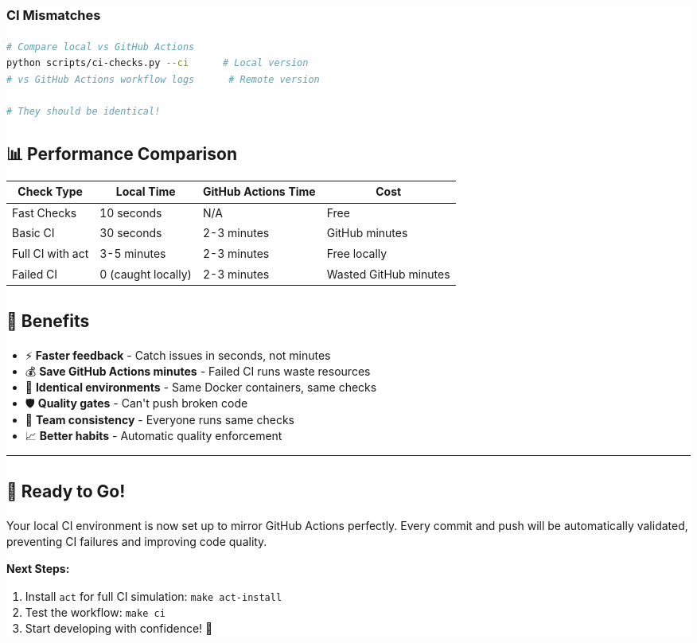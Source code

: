 ### CI Mismatches
```bash
# Compare local vs GitHub Actions
python scripts/ci-checks.py --ci      # Local version
# vs GitHub Actions workflow logs      # Remote version

# They should be identical!
```

## 📊 Performance Comparison

| Check Type | Local Time | GitHub Actions Time | Cost |
|------------|------------|-------------------|------|
| Fast Checks | 10 seconds | N/A | Free |
| Basic CI | 30 seconds | 2-3 minutes | GitHub minutes |
| Full CI with act | 3-5 minutes | 2-3 minutes | Free locally |
| Failed CI | 0 (caught locally) | 2-3 minutes | Wasted GitHub minutes |

## 🎉 Benefits

- ⚡ **Faster feedback** - Catch issues in seconds, not minutes
- 💰 **Save GitHub Actions minutes** - Failed CI runs waste resources
- 🔄 **Identical environments** - Same Docker containers, same checks
- 🛡️ **Quality gates** - Can't push broken code
- 🎯 **Team consistency** - Everyone runs same checks
- 📈 **Better habits** - Automatic quality enforcement

---

## 🚀 Ready to Go!

Your local CI environment is now set up to mirror GitHub Actions perfectly. Every commit and push will be automatically validated, preventing CI failures and improving code quality.

**Next Steps:**
1. Install `act` for full CI simulation: `make act-install`
2. Test the workflow: `make ci`
3. Start developing with confidence! 🎉